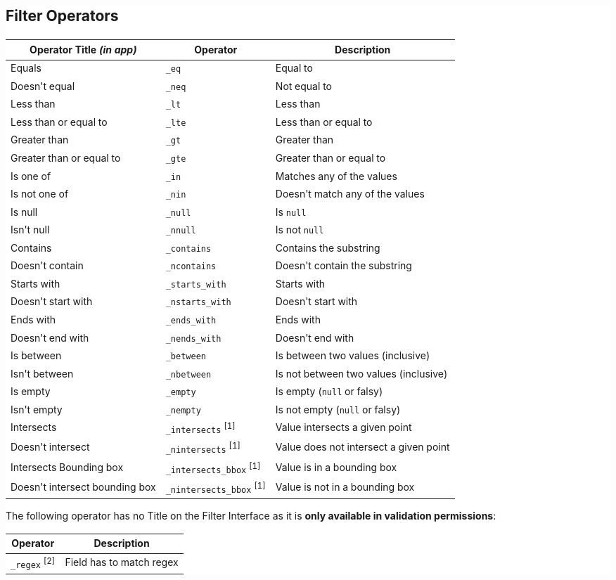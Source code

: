 ## Filter Operators

| Operator Title _(in app)_      | Operator                           | Description                            |
| ------------------------------ | ---------------------------------- | -------------------------------------- |
| Equals                         | `_eq`                              | Equal to                               |
| Doesn't equal                  | `_neq`                             | Not equal to                           |
| Less than                      | `_lt`                              | Less than                              |
| Less than or equal to          | `_lte`                             | Less than or equal to                  |
| Greater than                   | `_gt`                              | Greater than                           |
| Greater than or equal to       | `_gte`                             | Greater than or equal to               |
| Is one of                      | `_in`                              | Matches any of the values              |
| Is not one of                  | `_nin`                             | Doesn't match any of the values        |
| Is null                        | `_null`                            | Is `null`                              |
| Isn't null                     | `_nnull`                           | Is not `null`                          |
| Contains                       | `_contains`                        | Contains the substring                 |
| Doesn't contain                | `_ncontains`                       | Doesn't contain the substring          |
| Starts with                    | `_starts_with`                     | Starts with                            |
| Doesn't start with             | `_nstarts_with`                    | Doesn't start with                     |
| Ends with                      | `_ends_with`                       | Ends with                              |
| Doesn't end with               | `_nends_with`                      | Doesn't end with                       |
| Is between                     | `_between`                         | Is between two values (inclusive)      |
| Isn't between                  | `_nbetween`                        | Is not between two values (inclusive)  |
| Is empty                       | `_empty`                           | Is empty (`null` or falsy)             |
| Isn't empty                    | `_nempty`                          | Is not empty (`null` or falsy)         |
| Intersects                     | `_intersects` <sup>[1]</sup>       | Value intersects a given point         |
| Doesn't intersect              | `_nintersects` <sup>[1]</sup>      | Value does not intersect a given point |
| Intersects Bounding box        | `_intersects_bbox` <sup>[1]</sup>  | Value is in a bounding box             |
| Doesn't intersect bounding box | `_nintersects_bbox` <sup>[1]</sup> | Value is not in a bounding box         |

The following operator has no Title on the Filter Interface as it is **only available in validation permissions**:

| Operator                | Description              |
| ----------------------- | ------------------------ |
| `_regex` <sup>[2]</sup> | Field has to match regex |
